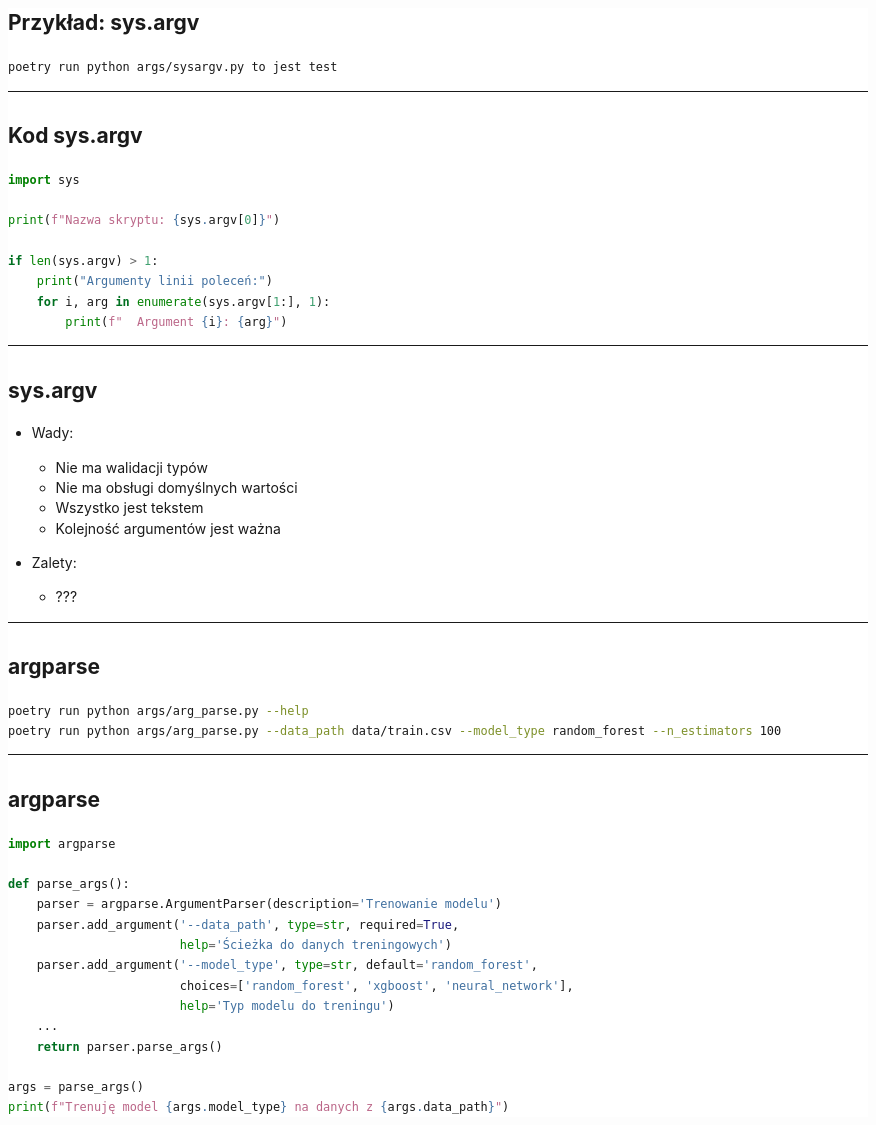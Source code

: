 
## Przykład: sys.argv

```bash
poetry run python args/sysargv.py to jest test
```

---

## Kod sys.argv

```python
import sys

print(f"Nazwa skryptu: {sys.argv[0]}")

if len(sys.argv) > 1:
    print("Argumenty linii poleceń:")
    for i, arg in enumerate(sys.argv[1:], 1):
        print(f"  Argument {i}: {arg}")
```

---

## sys.argv

* Wady:
  * Nie ma walidacji typów
  * Nie ma obsługi domyślnych wartości
  * Wszystko jest tekstem
  * Kolejność argumentów jest ważna

* Zalety:
  * ???

---

## argparse

```bash
poetry run python args/arg_parse.py --help
poetry run python args/arg_parse.py --data_path data/train.csv --model_type random_forest --n_estimators 100
```

---

## argparse

```python
import argparse

def parse_args():
    parser = argparse.ArgumentParser(description='Trenowanie modelu')
    parser.add_argument('--data_path', type=str, required=True,
                        help='Ścieżka do danych treningowych')
    parser.add_argument('--model_type', type=str, default='random_forest',
                        choices=['random_forest', 'xgboost', 'neural_network'],
                        help='Typ modelu do treningu')
    ...
    return parser.parse_args()

args = parse_args()
print(f"Trenuję model {args.model_type} na danych z {args.data_path}")
```
